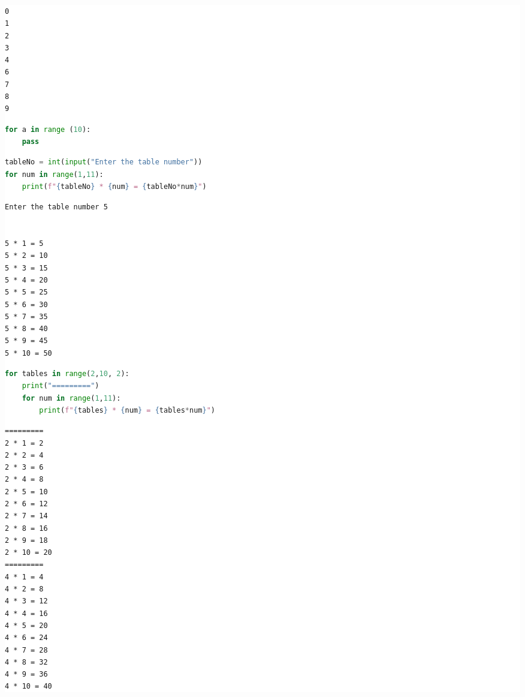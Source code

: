     0
    1
    2
    3
    4
    6
    7
    8
    9
    


```python
for a in range (10):
    pass

```


```python
tableNo = int(input("Enter the table number"))
for num in range(1,11):
    print(f"{tableNo} * {num} = {tableNo*num}")
```

    Enter the table number 5
    

    5 * 1 = 5
    5 * 2 = 10
    5 * 3 = 15
    5 * 4 = 20
    5 * 5 = 25
    5 * 6 = 30
    5 * 7 = 35
    5 * 8 = 40
    5 * 9 = 45
    5 * 10 = 50
    


```python
for tables in range(2,10, 2):
    print("=========")
    for num in range(1,11):
        print(f"{tables} * {num} = {tables*num}")
```

    =========
    2 * 1 = 2
    2 * 2 = 4
    2 * 3 = 6
    2 * 4 = 8
    2 * 5 = 10
    2 * 6 = 12
    2 * 7 = 14
    2 * 8 = 16
    2 * 9 = 18
    2 * 10 = 20
    =========
    4 * 1 = 4
    4 * 2 = 8
    4 * 3 = 12
    4 * 4 = 16
    4 * 5 = 20
    4 * 6 = 24
    4 * 7 = 28
    4 * 8 = 32
    4 * 9 = 36
    4 * 10 = 40